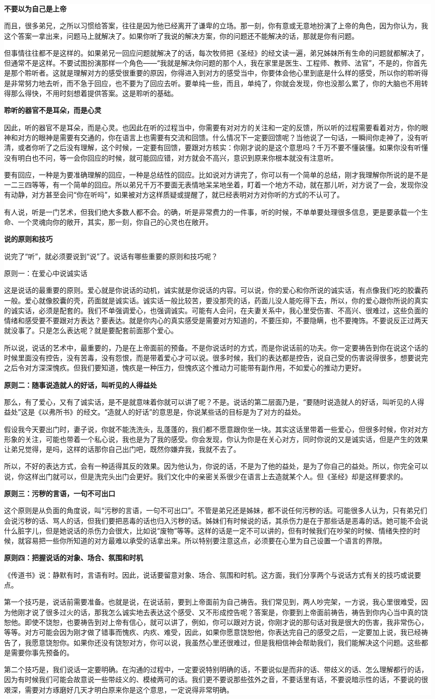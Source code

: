 **不要以为自己是上帝**

而且，很多弟兄，之所以习惯给答案，往往是因为他已经离开了谦卑的立场。那一刻，你有意或无意地扮演了上帝的角色，因为你认为，我这个答案一拿出来，问题马上就解决了。如果你听了我说的解决方案，你的问题还不能解决的话，那就是你有问题。

但事情往往都不是这样的。如果弟兄一回应问题就解决了的话，每次牧师把《圣经》的经文读一遍，弟兄姊妹所有生命的问题就都解决了，但通常不是这样。不要试图扮演那样一个角色——“我就是解决你问题的那个人，我在家里是医生、工程师、教师、法官”，不是的，你首先是那个聆听者。这就是理解对方的感受很重要的原因，你得进入到对方的感受当中，你要体会他心里到底是什么样的感受，所以你的聆听得是非常努力地去听，而不急于回应，也不要为了回应去听。要单纯一些，而且，单纯了，你就会发现，你也没那么累了，你的大脑也不用转得那么得快，不用时刻想着提供答案。这是聆听的基础。

**聆听的器官不是耳朵，而是心灵**

因此，听的器官不是耳朵，而是心灵。也因此在听的过程当中，你需要有对对方的关注和一定的反馈，所以听的过程需要看着对方，你的眼神和对方的眼神是需要有交通的，你在语言上也需要有交流和回馈。什么情况下一定要回馈呢？当他说了一句话，一瞬间你走神了，没有听清，或者你听了之后没有理解，这个时候，一定要有回馈，要跟对方核实：你刚才说的是这个意思吗？千万不要不懂装懂。如果你没有听懂没有明白也不问，等一会你回应的时候，就可能回应错，对方就会不高兴，意识到原来你根本就没有注意听。

要有回应，一种是为要准确理解的回应，一种是总结性的回应。比如说对方讲完了，你可以有一个简单的总结，刚才我理解你所说的是不是一二三四等等，有一个简单的回应。所以弟兄千万不要面无表情地呆呆地坐着，盯着一个地方不动，就在那儿听，对方说了一会，发现你没有动静，对方甚至会问“你在听吗”，如果被对方这样质疑或提醒了，就已经表明对方对你听的方式的不认可了。

有人说，听是一门艺术，但我们绝大多数人都不会。的确，听是非常费力的一件事，听的时候，不单单要处理很多信息，更是要承载一个生命、一个灵魂向你的敞开，其实，那一刻，你自己的心灵也在敞开。

**说的原则和技巧**

说完了“听”，就必须要说到“说”了。说话有哪些重要的原则和技巧呢？

原则一：在爱心中说诚实话

这是说话的最重要的原则。爱心就是你说话的动机，诚实就是你说话的内容。可以说，你的爱心和你所说的诚实话，有点像我们吃的胶囊药一般。爱心就像胶囊的壳，药面就是诚实话。诚实话一般比较苦，要没那壳的话，药面儿没人能吃得下去，所以，你的爱心跟你所说的真实的诚实话，必须是配套的。我们不单强调爱心，也强调诚实。可能有人会问，在夫妻关系中，我心里受伤害、不高兴、很难过，这些负面的情绪和感受要不要跟对方表达？要表达。就是你内心的真实感受是需要对方知道的，不要压抑，不要隐瞒，也不要掩饰。不要说反正过两天就没事了。只是怎么表达呢？就是要配套前面那个爱心。

所以说，说话的艺术中，最重要的，乃是在上帝面前的预备。不是你说话时的方式，而是你说话前的功夫。你一定要祷告到你在说这个话的时候里面没有控告，没有苦毒，没有怨恨，而是带着爱心才可以说。很多时候，我们的表达都是控告，说自己受的伤害说得很多，想要说完之后令对方深深愧疚。但我们要知道，愧疚是一种压力，但愧疚这个推动力可能带有副作用，不如爱心的推动力更好。

**原则二：随事说造就人的好话，叫听见的人得益处**

那么，有了爱心，又有了诚实话，是不是就意味着你就可以讲了呢？不是。说话的第二层面乃是，“要随时说造就人的好话，叫听见的人得益处”这是《以弗所书》的经文。“造就人的好话”的意思是，你说某些话的目标是为了对方的益处。

假设我今天要出门时，妻子说，你就不能洗洗头，乱蓬蓬的，我们都不愿意跟你坐一块。其实这话里带着一些爱心，但很多时候，你对对方形象的关注，可能也带着一个私心说，我也是为了我的感受。你会发现，你认为你是在关心对方，同时你说的又是诚实话，但是产生的效果让弟兄觉得，是吗，这样的话那你自己出门吧，既然你嫌弃我，我就不去了。

所以，不好的表达方式，会有一种适得其反的效果。因为他认为，你说的话，不是为了他的益处，是为了你自己的益处。所以，你完全可以说，你这样出门就可以，但是洗完头出门会更好。我们文化中的亲密关系很少在语言上去造就某个人。但《圣经》却是这样要求的。

**原则三：污秽的言语，一句不可出口**

这个原则是从负面的角度说，叫“污秽的言语，一句不可出口”。不管是弟兄还是姊妹，都不说任何污秽的话。可能很多人认为，只有弟兄们会说污秽的话、骂人的话，但我们要把恶毒的话也归入污秽的话。姊妹们有时候说的话，其杀伤力是在于那些话是恶毒的话。她可能不会说什么脏字儿，但是她说话的杀伤力会很大，比如说“废物”等等。这样的话是一定不可以讲的，但有时候我们在吵架的时候、情绪失控的时候，就容易把一些你所知道的对方最难以承受的话拿出来。所以特别要注意这点，必须要在心里为自己设置一个语言的界限。

**原则四：把握说话的对象、场合、氛围和时机**

《传道书》说：静默有时，言语有时。因此，说话要留意对象、场合、氛围和时机。这方面，我们分享两个与说话方式有关的技巧或说要点。

第一个技巧是，说话前需要准备。也就是说，在说话前，要到上帝面前为自己祷告。我们常见到，两人吵完架，一方说，我心里很难受，因为他刚才说了很多过火的话，那我怎么诚实地去表达这个感受、又不形成控告呢？答案是，你要到上帝面前祷告，祷告到你内心当中真的饶恕他。即使不饶恕，也要祷告到对上帝有信心，就可以讲了，例如，你可以跟对方说，你刚才说的那句话对我是很大的伤害，我非常伤心，等等。对方可能会因为刚才做了错事而愧疚、内疚、难受，因此，如果你愿意饶恕他，你表达完自己的感受之后，一定要加上说，我已经祷告了，我愿意饶恕你。如果你还没有饶恕对方，你可以说，我虽然心里还很难过，但是我相信神会帮助我们，我们能解决这个问题。这些都是需要你事先预备的。

第二个技巧是，我们说话一定要明确。在沟通的过程中，一定要说特别明确的话，不要说似是而非的话、带歧义的话、怎么理解都行的话，因为有时候我们可能会故意说一些带歧义的、模棱两可的话。我们更不要说那些弦外之音，不要话里有话，不要说暗示性的话，不要说的很艰深，需要对方琢磨好几天才明白原来你是这个意思，一定说得非常明确。

